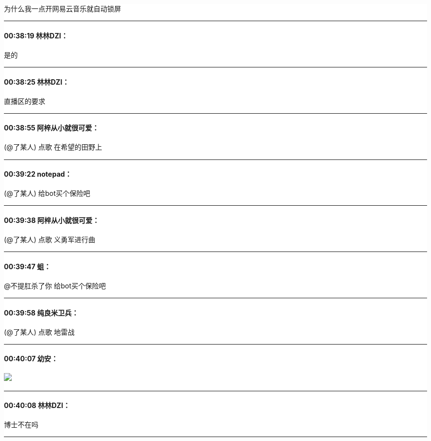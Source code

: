 为什么我一点开网易云音乐就自动锁屏

*****

#### 00:38:19  林林DZl：

是的

*****

#### 00:38:25  林林DZl：

直播区的要求

*****

#### 00:38:55  阿梓从小就很可爱：

(@了某人)  点歌 在希望的田野上

*****

#### 00:39:22  notepad：

(@了某人)  给bot买个保险吧

*****

#### 00:39:38  阿梓从小就很可爱：

(@了某人)  点歌 义勇军进行曲

*****

#### 00:39:47  蛆：

@不提肛杀了你 给bot买个保险吧

*****

#### 00:39:58  纯良米卫兵：

(@了某人)  点歌 地雷战

*****

#### 00:40:07  幼安：

![](http://gchat.qpic.cn/gchatpic_new/1026551920/3959642106-2836521608-440FFD7A721614A00756074AF8116914/0?term=2")

*****

#### 00:40:08  林林DZl：

博士不在吗

*****
